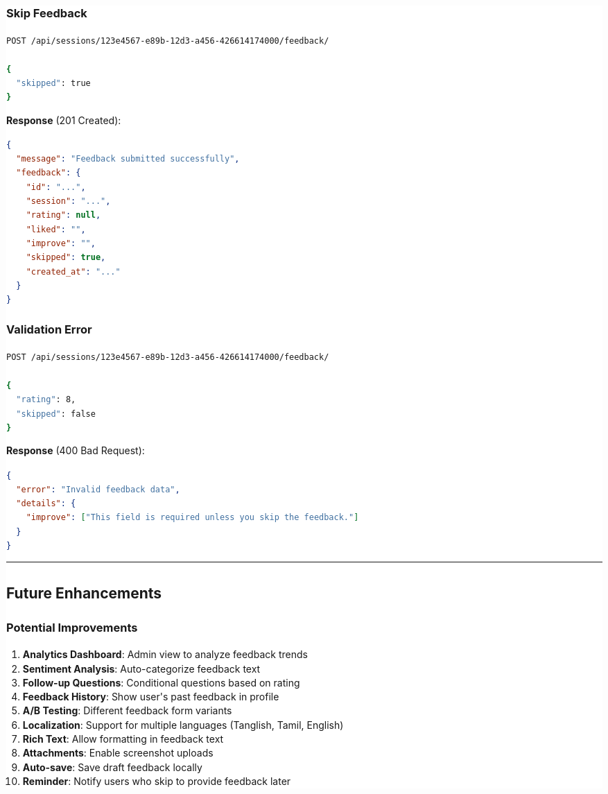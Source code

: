 ### Skip Feedback
```bash
POST /api/sessions/123e4567-e89b-12d3-a456-426614174000/feedback/

{
  "skipped": true
}
```

**Response** (201 Created):
```json
{
  "message": "Feedback submitted successfully",
  "feedback": {
    "id": "...",
    "session": "...",
    "rating": null,
    "liked": "",
    "improve": "",
    "skipped": true,
    "created_at": "..."
  }
}
```

### Validation Error
```bash
POST /api/sessions/123e4567-e89b-12d3-a456-426614174000/feedback/

{
  "rating": 8,
  "skipped": false
}
```

**Response** (400 Bad Request):
```json
{
  "error": "Invalid feedback data",
  "details": {
    "improve": ["This field is required unless you skip the feedback."]
  }
}
```

---

## Future Enhancements

### Potential Improvements
1. **Analytics Dashboard**: Admin view to analyze feedback trends
2. **Sentiment Analysis**: Auto-categorize feedback text
3. **Follow-up Questions**: Conditional questions based on rating
4. **Feedback History**: Show user's past feedback in profile
5. **A/B Testing**: Different feedback form variants
6. **Localization**: Support for multiple languages (Tanglish, Tamil, English)
7. **Rich Text**: Allow formatting in feedback text
8. **Attachments**: Enable screenshot uploads
9. **Auto-save**: Save draft feedback locally
10. **Reminder**: Notify users who skip to provide feedback later
